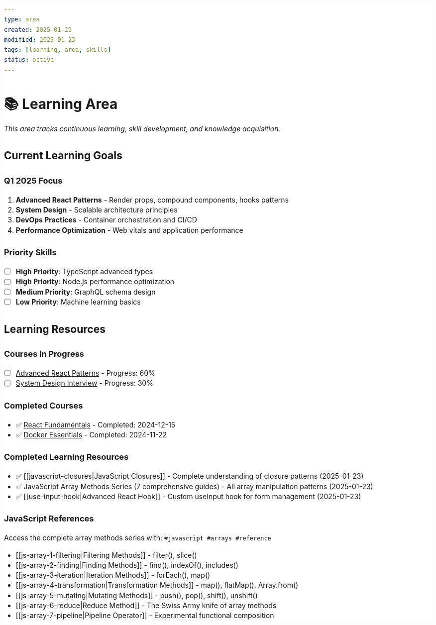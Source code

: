 ```yaml
---
type: area
created: 2025-01-23
modified: 2025-01-23
tags: [learning, area, skills]
status: active
---
```


# 📚 Learning Area

*This area tracks continuous learning, skill development, and knowledge acquisition.*

## Current Learning Goals

### Q1 2025 Focus
1. **Advanced React Patterns** - Render props, compound components, hooks patterns
2. **System Design** - Scalable architecture principles
3. **DevOps Practices** - Container orchestration and CI/CD
4. **Performance Optimization** - Web vitals and application performance

### Priority Skills
- [ ] **High Priority**: TypeScript advanced types
- [ ] **High Priority**: Node.js performance optimization  
- [ ] **Medium Priority**: GraphQL schema design
- [ ] **Low Priority**: Machine learning basics

## Learning Resources

### Courses in Progress
- [ ] [Advanced React Patterns](https://example.com) - Progress: 60%
- [ ] [System Design Interview](https://example.com) - Progress: 30%

### Completed Courses
- ✅ [React Fundamentals](https://example.com) - Completed: 2024-12-15
- ✅ [Docker Essentials](https://example.com) - Completed: 2024-11-22

### Completed Learning Resources
- ✅ [[javascript-closures|JavaScript Closures]] - Complete understanding of closure patterns (2025-01-23)
- ✅ JavaScript Array Methods Series (7 comprehensive guides) - All array manipulation patterns (2025-01-23)
- ✅ [[use-input-hook|Advanced React Hook]] - Custom useInput hook for form management (2025-01-23)

### JavaScript References
Access the complete array methods series with: `#javascript #arrays #reference`
- [[js-array-1-filtering|Filtering Methods]] - filter(), slice()
- [[js-array-2-finding|Finding Methods]] - find(), indexOf(), includes()
- [[js-array-3-iteration|Iteration Methods]] - forEach(), map()
- [[js-array-4-transformation|Transformation Methods]] - map(), flatMap(), Array.from()
- [[js-array-5-mutating|Mutating Methods]] - push(), pop(), shift(), unshift()
- [[js-array-6-reduce|Reduce Method]] - The Swiss Army knife of array methods
- [[js-array-7-pipeline|Pipeline Operator]] - Experimental functional composition
